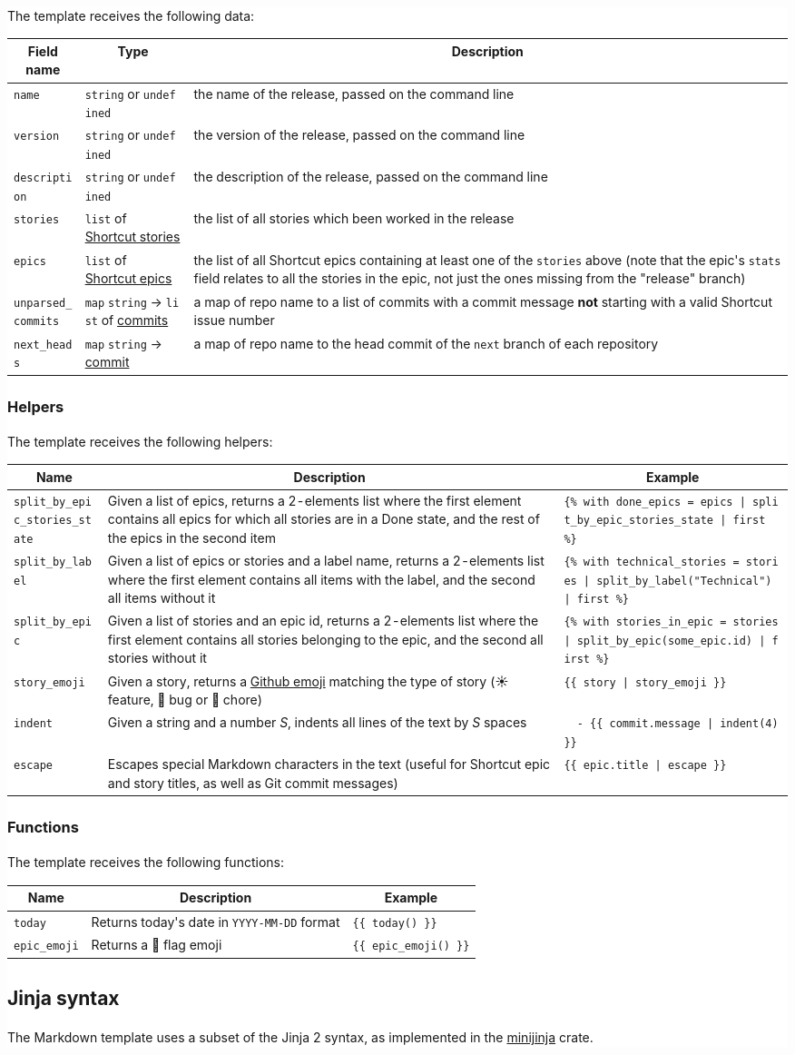 The template receives the following data:

| Field name | Type | Description |
| -- | -- | -- |
| `name` | `string` or `undefined` | the name of the release, passed on the command line |
| `version` | `string` or `undefined` | the version of the release, passed on the command line |
| `description` | `string` or `undefined` | the description of the release, passed on the command line |
| `stories` | `list` of [Shortcut stories](https://shortcut.com/api/rest/v3#Body-Parameters-37290) | the list of all stories which been worked in the release |
| `epics` | `list` of [Shortcut epics](https://shortcut.com/api/rest/v3#Get-Epic) | the list of all Shortcut epics containing at least one of the `stories` above (note that the epic's `stats` field relates to all the stories in the epic, not just the ones missing from the "release" branch) |
| `unparsed_commits` | `map` `string` -> `list` of [commits](https://docs.rs/git2/latest/git2/struct.Commit.html) | a map of repo name to a list of commits with a commit message **not** starting with a valid Shortcut issue number |
| `next_heads` | `map` `string` -> [commit](https://docs.rs/git2/latest/git2/struct.Commit.html) | a map of repo name to the head commit of the `next` branch of each repository |


### Helpers

The template receives the following helpers:

| Name | Description | Example |
| -- | -- | -- |
| `split_by_epic_stories_state` | Given a list of epics, returns a 2-elements list where the first element contains all epics for which all stories are in a Done state, and the rest of the epics in the second item | `{% with done_epics = epics \| split_by_epic_stories_state \| first %}` |
| `split_by_label` | Given a list of epics or stories and a label name, returns a 2-elements list where the first element contains all items with the label, and the second all items without it | `{% with technical_stories = stories \| split_by_label("Technical") \| first %}` |
| `split_by_epic` | Given a list of stories and an epic id, returns a 2-elements list where the first element contains all stories belonging to the epic, and the second all stories without it | `{% with stories_in_epic = stories \| split_by_epic(some_epic.id) \| first %}` |
| `story_emoji` | Given a story, returns a [Github emoji](https://github.com/ikatyang/emoji-cheat-sheet/) matching the type of story (:sunny: feature, :lady_beetle: bug or :wrench: chore) | `{{ story \| story_emoji }}` |
| `indent` | Given a string and a number *S*, indents all lines of the text by *S* spaces | `  - {{ commit.message \| indent(4) }}` |
| `escape` | Escapes special Markdown characters in the text (useful for Shortcut epic and story titles, as well as Git commit messages) | `{{ epic.title \| escape }}` |

### Functions

The template receives the following functions:

| Name | Description | Example |
| -- | -- | -- |
| `today` | Returns today's date in `YYYY-MM-DD` format | `{{ today() }}` |
| `epic_emoji` | Returns a :checkered_flag: flag emoji | `{{ epic_emoji() }}` |

## Jinja syntax

The Markdown template uses a subset of the Jinja 2 syntax, as implemented in the [minijinja](https://docs.rs/minijinja/latest/minijinja/) crate.
